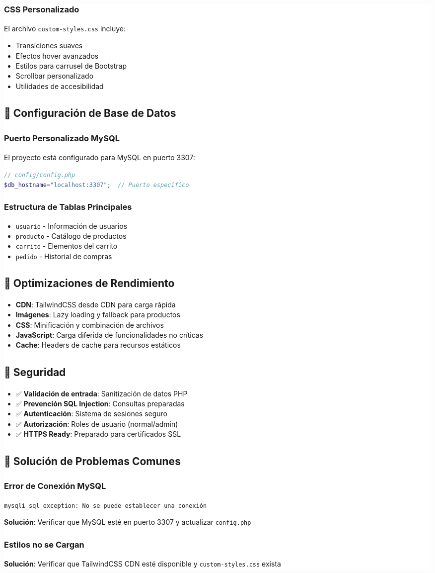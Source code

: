 ### CSS Personalizado
El archivo `custom-styles.css` incluye:
- Transiciones suaves
- Efectos hover avanzados
- Estilos para carrusel de Bootstrap
- Scrollbar personalizado
- Utilidades de accesibilidad

## 🔧 Configuración de Base de Datos

### Puerto Personalizado MySQL
El proyecto está configurado para MySQL en puerto 3307:

```php
// config/config.php
$db_hostname="localhost:3307";  // Puerto específico
```

### Estructura de Tablas Principales
- `usuario` - Información de usuarios
- `producto` - Catálogo de productos
- `carrito` - Elementos del carrito
- `pedido` - Historial de compras

## 🚀 Optimizaciones de Rendimiento

- **CDN**: TailwindCSS desde CDN para carga rápida
- **Imágenes**: Lazy loading y fallback para productos
- **CSS**: Minificación y combinación de archivos
- **JavaScript**: Carga diferida de funcionalidades no críticas
- **Cache**: Headers de cache para recursos estáticos

## 🔐 Seguridad

- ✅ **Validación de entrada**: Sanitización de datos PHP
- ✅ **Prevención SQL Injection**: Consultas preparadas
- ✅ **Autenticación**: Sistema de sesiones seguro
- ✅ **Autorización**: Roles de usuario (normal/admin)
- ✅ **HTTPS Ready**: Preparado para certificados SSL

## 🐛 Solución de Problemas Comunes

### Error de Conexión MySQL
```
mysqli_sql_exception: No se puede establecer una conexión
```
**Solución**: Verificar que MySQL esté en puerto 3307 y actualizar `config.php`

### Estilos no se Cargan
**Solución**: Verificar que TailwindCSS CDN esté disponible y `custom-styles.css` exista
